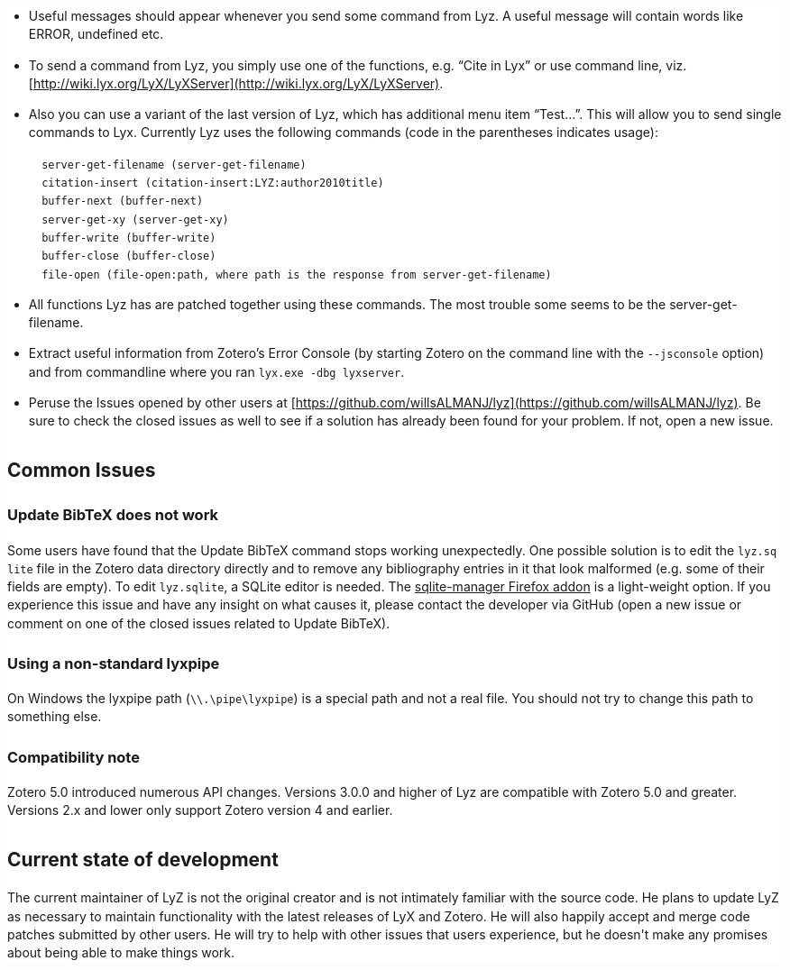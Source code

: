 * Useful messages should appear whenever you send some command from Lyz. A useful message will contain words like ERROR, undefined etc.

* To send a command from Lyz, you simply use one of the functions, e.g. “Cite in Lyx” or use command line, viz. [http://wiki.lyx.org/LyX/LyXServer](http://wiki.lyx.org/LyX/LyXServer).

* Also you can use a variant of the last version of Lyz, which has additional menu item “Test…”. This will allow you to send single commands to Lyx. Currently Lyz uses the following commands (code in the parentheses indicates usage):

        server-get-filename (server-get-filename)
        citation-insert (citation-insert:LYZ:author2010title)
        buffer-next (buffer-next)
        server-get-xy (server-get-xy)
        buffer-write (buffer-write)
        buffer-close (buffer-close)
        file-open (file-open:path, where path is the response from server-get-filename)

* All functions Lyz has are patched together using these commands. The most trouble some seems to be the server-get-filename.

* Extract useful information from Zotero’s Error Console (by starting Zotero on the command line with the `--jsconsole` option) and from commandline where you ran `lyx.exe -dbg lyxserver`.

* Peruse the Issues opened by other users at [https://github.com/willsALMANJ/lyz](https://github.com/willsALMANJ/lyz).  Be sure to check the closed issues as well to see if a solution has already been found for your problem.  If not, open a new issue.

Common Issues
-------------
### Update BibTeX does not work
Some users have found that the Update BibTeX command stops working unexpectedly. One possible solution is to edit the `lyz.sqlite` file in the Zotero data directory directly and to remove any bibliography entries in it that look malformed (e.g. some of their fields are empty). To edit `lyz.sqlite`, a SQLite editor is needed. The [sqlite-manager Firefox addon](https://code.google.com/p/sqlite-manager/) is a light-weight option. If you experience this issue and have any insight on what causes it, please contact the developer via GitHub (open a new issue or comment on one of the closed issues related to Update BibTeX).

### Using a non-standard lyxpipe
On Windows the lyxpipe path (`\\.\pipe\lyxpipe`) is a special path and not a real file. You should not try to change this path to something else.

### Compatibility note
Zotero 5.0 introduced numerous API changes. Versions 3.0.0 and higher of Lyz are compatible with Zotero 5.0 and greater. Versions 2.x and lower only support Zotero version 4 and earlier.

Current state of development
----------------------------
The current maintainer of LyZ is not the original creator and is not intimately familiar with the source code.  He plans to update LyZ as necessary to maintain functionality with the latest releases of LyX and Zotero.  He will also happily accept and merge code patches submitted by other users.  He will try to help with other issues that users experience, but he doesn't make any promises about being able to make things work.
